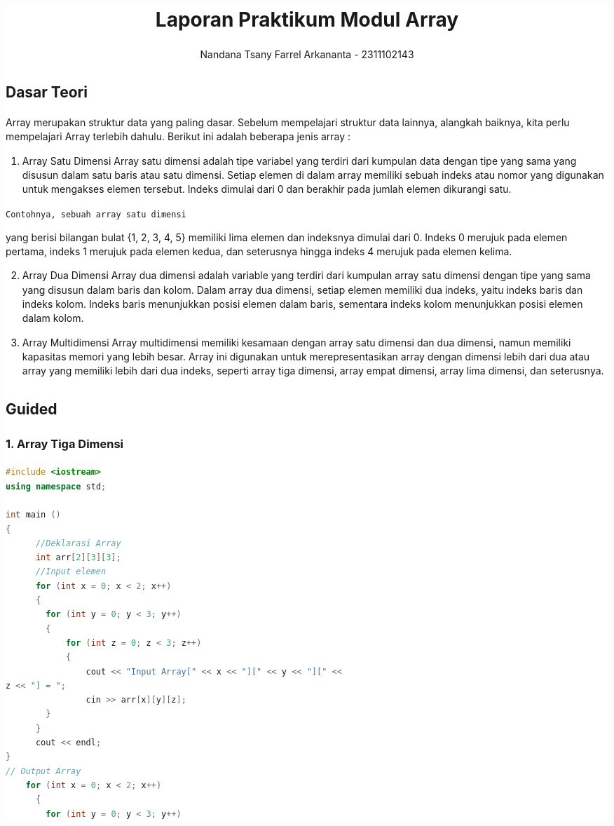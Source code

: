 # <h1 align="center">Laporan Praktikum Modul Array</h1>
<p align="center">Nandana Tsany Farrel Arkananta - 2311102143</p>

## Dasar Teori

  Array merupakan struktur data yang paling dasar. Sebelum mempelajari struktur data lainnya, alangkah baiknya, kita perlu mempelajari Array terlebih dahulu. Berikut ini adalah beberapa jenis array :
   1.  Array Satu Dimensi
Array satu dimensi adalah tipe variabel yang terdiri dari kumpulan data dengan tipe yang sama yang disusun dalam satu baris atau satu dimensi. Setiap elemen di dalam array memiliki sebuah indeks atau nomor yang digunakan untuk mengakses elemen tersebut. Indeks dimulai dari 0 dan berakhir pada jumlah elemen dikurangi satu.

    Contohnya, sebuah array satu dimensi 
yang berisi bilangan bulat {1, 2, 3, 4, 5} memiliki lima elemen dan indeksnya dimulai dari 0. Indeks 0 merujuk pada elemen pertama, indeks 1 merujuk pada elemen kedua, dan seterusnya hingga indeks 4 merujuk pada elemen kelima.

  2. Array Dua Dimensi
Array dua dimensi adalah variable yang terdiri dari kumpulan array satu dimensi dengan tipe yang sama yang disusun dalam baris dan kolom. Dalam array dua dimensi, setiap elemen memiliki dua indeks, yaitu indeks baris dan indeks kolom. Indeks baris menunjukkan posisi elemen dalam baris, sementara indeks kolom menunjukkan posisi elemen dalam kolom.

  3. Array Multidimensi
   Array multidimensi memiliki
kesamaan dengan array satu dimensi dan
dua dimensi, namun memiliki kapasitas memori yang lebih besar. Array ini
digunakan untuk merepresentasikan array dengan dimensi lebih dari dua atau
array yang memiliki lebih dari dua indeks, seperti array tiga dimensi, array
empat dimensi, array lima dimensi, dan seterusnya.


## Guided 

### 1. Array Tiga Dimensi

```C++
#include <iostream>
using namespace std;

int main ()
{
      //Deklarasi Array
      int arr[2][3][3];
      //Input elemen
      for (int x = 0; x < 2; x++)
      {
        for (int y = 0; y < 3; y++)
        {
            for (int z = 0; z < 3; z++)
            {
                cout << "Input Array[" << x << "][" << y << "][" <<
z << "] = ";
                cin >> arr[x][y][z];
        }
      }
      cout << endl;
}
// Output Array
    for (int x = 0; x < 2; x++)
      {
        for (int y = 0; y < 3; y++)
```